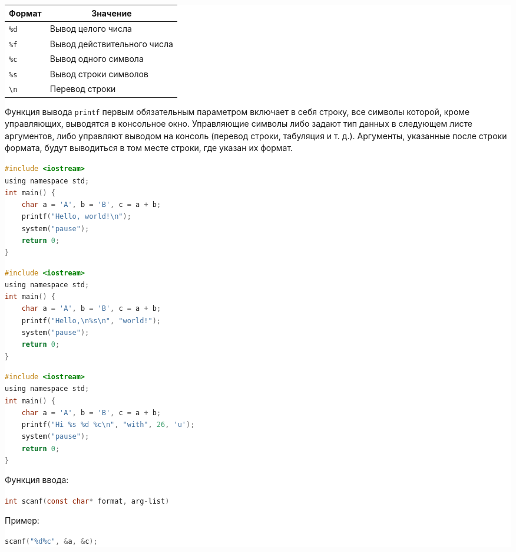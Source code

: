 | Формат | Значение                    |
| ------ | --------------------------- |
| `%d`   | Вывод целого числа          |
| `%f`   | Вывод действительного числа |
| `%c`   | Вывод одного символа        |
| `%s`   | Вывод строки символов       |
| `\n`   | Перевод строки              |
  
Функция вывода `printf` первым обязательным параметром включает в себя строку, все символы которой, кроме управляющих, выводятся в консольное окно. Управляющие символы либо задают тип данных в следующем листе аргументов, либо управляют выводом на консоль (перевод строки, табуляция и т. д.). Аргументы, указанные после строки формата, будут выводиться в том месте строки, где указан их формат.
```c
#include <iostream>
using namespace std;
int main() {
	char a = 'A', b = 'B', c = a + b;
	printf("Hello, world!\n");
	system("pause");
	return 0;
}
```
  
```c
#include <iostream>
using namespace std;
int main() {
	char a = 'A', b = 'B', c = a + b;
	printf("Hello,\n%s\n", "world!");
	system("pause");
	return 0;
}
```
  
```c
#include <iostream>
using namespace std;
int main() {
	char a = 'A', b = 'B', c = a + b;
	printf("Hi %s %d %c\n", "with", 26, 'u');
	system("pause");
	return 0;
}
```
Функция ввода:
```c
int scanf(const char* format, arg-list)
```
Пример:
```c
scanf("%d%c", &a, &c);
```
